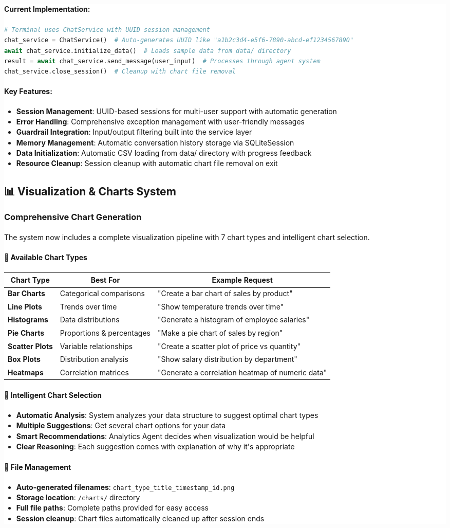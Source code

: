 #### Current Implementation:
```python
# Terminal uses ChatService with UUID session management
chat_service = ChatService()  # Auto-generates UUID like "a1b2c3d4-e5f6-7890-abcd-ef1234567890"
await chat_service.initialize_data()  # Loads sample data from data/ directory
result = await chat_service.send_message(user_input)  # Processes through agent system
chat_service.close_session()  # Cleanup with chart file removal
```

#### Key Features:
- **Session Management**: UUID-based sessions for multi-user support with automatic generation
- **Error Handling**: Comprehensive exception management with user-friendly messages
- **Guardrail Integration**: Input/output filtering built into the service layer
- **Memory Management**: Automatic conversation history storage via SQLiteSession
- **Data Initialization**: Automatic CSV loading from data/ directory with progress feedback
- **Resource Cleanup**: Session cleanup with automatic chart file removal on exit

## 📊 Visualization & Charts System

### Comprehensive Chart Generation
The system now includes a complete visualization pipeline with 7 chart types and intelligent chart selection.

#### 🎨 **Available Chart Types**
| Chart Type | Best For | Example Request |
|---|---|---|
| **Bar Charts** | Categorical comparisons | "Create a bar chart of sales by product" |
| **Line Plots** | Trends over time | "Show temperature trends over time" |
| **Histograms** | Data distributions | "Generate a histogram of employee salaries" |
| **Pie Charts** | Proportions & percentages | "Make a pie chart of sales by region" |
| **Scatter Plots** | Variable relationships | "Create a scatter plot of price vs quantity" |
| **Box Plots** | Distribution analysis | "Show salary distribution by department" |
| **Heatmaps** | Correlation matrices | "Generate a correlation heatmap of numeric data" |

#### 🧠 **Intelligent Chart Selection**
- **Automatic Analysis**: System analyzes your data structure to suggest optimal chart types
- **Multiple Suggestions**: Get several chart options for your data
- **Smart Recommendations**: Analytics Agent decides when visualization would be helpful
- **Clear Reasoning**: Each suggestion comes with explanation of why it's appropriate


#### 📁 **File Management**
- **Auto-generated filenames**: `chart_type_title_timestamp_id.png`
- **Storage location**: `/charts/` directory
- **Full file paths**: Complete paths provided for easy access
- **Session cleanup**: Chart files automatically cleaned up after session ends
